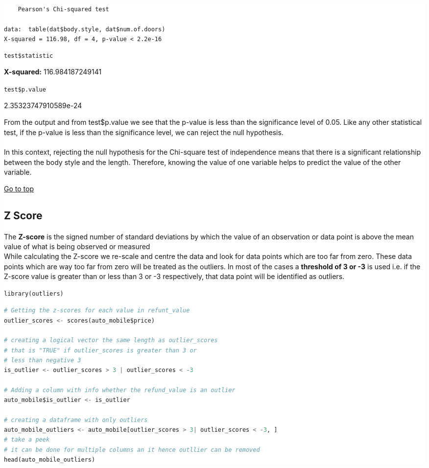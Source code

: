 
    
    	Pearson's Chi-squared test
    
    data:  table(dat$body.style, dat$num.of.doors)
    X-squared = 116.98, df = 4, p-value < 2.2e-16
    



```python
test$statistic
```


<strong>X-squared:</strong> 116.984187249141



```python
test$p.value
```


2.35323747910589e-24


From the output and from test$p.value we see that the p-value is less than the significance level of 0.05. Like any other statistical test, if the p-value is less than the significance level, we can reject the null hypothesis.
<br><br>In this context, rejecting the null hypothesis for the Chi-square test of independence means that there is a significant relationship between the body style and the length. Therefore, knowing the value of one variable helps to predict the value of the other variable.

<a class="list-group-item list-group-item-action" data-toggle="list" href="#Notebook-Content" role="tab" aria-controls="settings">Go to top<span class="badge badge-primary badge-pill"></span></a> 

## Z Score
The __Z-score__ is the signed number of standard deviations by which the value of an observation or data point is above the mean value of what is being observed or measured<br>
While calculating the Z-score we re-scale and centre the data and look for data points which are too far from zero. These data points which are way too far from zero will be treated as the outliers. In most of the cases a __threshold of 3 or -3__ is used i.e. if the Z-score value is greater than or less than 3 or -3 respectively, that data point will be identified as outliers.


```python
library(outliers)
```


```python
# Getting the z-scores for each value in refunt_value
outlier_scores <- scores(auto_mobile$price)

# creating a logical vector the same length as outlier_scores
# that is "TRUE" if outlier_scores is greater than 3 or
# less than negative 3
is_outlier <- outlier_scores > 3 | outlier_scores < -3

# Adding a column with info whether the refund_value is an outlier
auto_mobile$is_outlier <- is_outlier

# creating a dataframe with only outliers
auto_mobile_outliers <- auto_mobile[outlier_scores > 3| outlier_scores < -3, ]
# take a peek
# it can be done for multiple columns an it hence outllier can be removed
head(auto_mobile_outliers)
```
